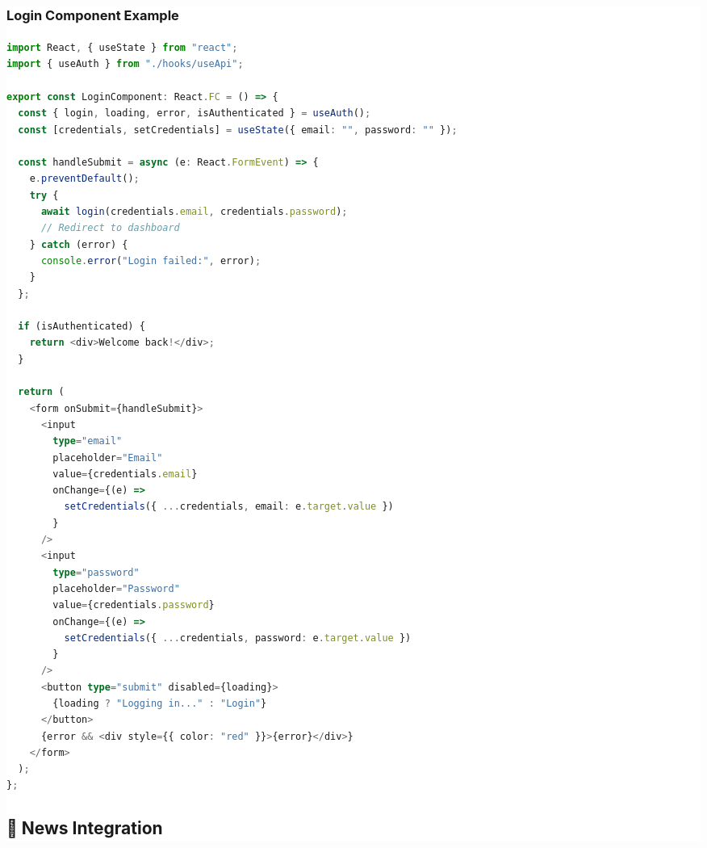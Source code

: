 ### Login Component Example

```typescript
import React, { useState } from "react";
import { useAuth } from "./hooks/useApi";

export const LoginComponent: React.FC = () => {
  const { login, loading, error, isAuthenticated } = useAuth();
  const [credentials, setCredentials] = useState({ email: "", password: "" });

  const handleSubmit = async (e: React.FormEvent) => {
    e.preventDefault();
    try {
      await login(credentials.email, credentials.password);
      // Redirect to dashboard
    } catch (error) {
      console.error("Login failed:", error);
    }
  };

  if (isAuthenticated) {
    return <div>Welcome back!</div>;
  }

  return (
    <form onSubmit={handleSubmit}>
      <input
        type="email"
        placeholder="Email"
        value={credentials.email}
        onChange={(e) =>
          setCredentials({ ...credentials, email: e.target.value })
        }
      />
      <input
        type="password"
        placeholder="Password"
        value={credentials.password}
        onChange={(e) =>
          setCredentials({ ...credentials, password: e.target.value })
        }
      />
      <button type="submit" disabled={loading}>
        {loading ? "Logging in..." : "Login"}
      </button>
      {error && <div style={{ color: "red" }}>{error}</div>}
    </form>
  );
};
```

## 📰 News Integration
